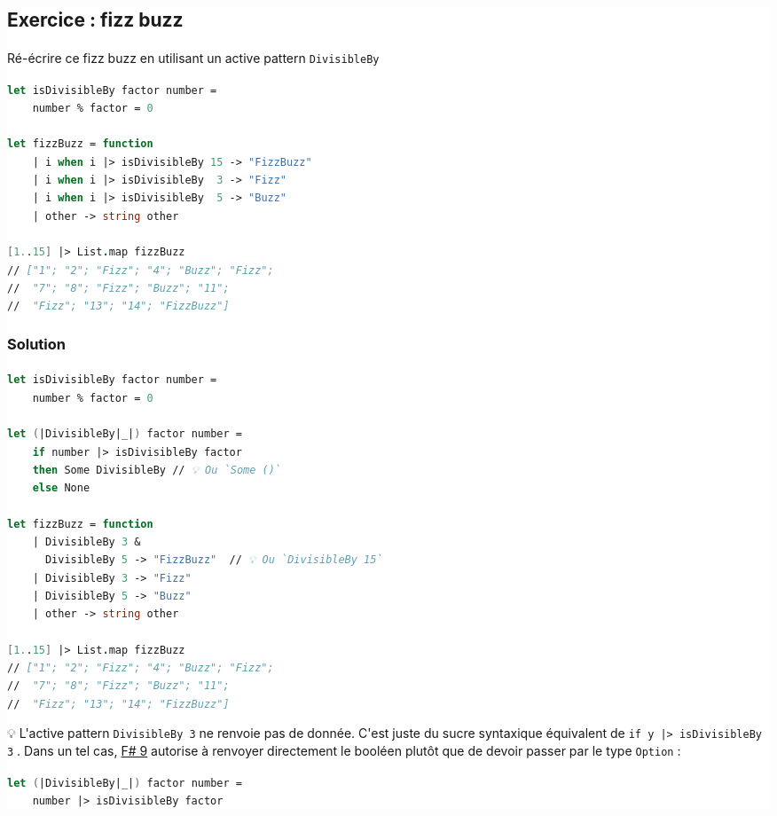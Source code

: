 ## Exercice : fizz buzz

Ré-écrire ce fizz buzz en utilisant un active pattern `DivisibleBy`

```fsharp
let isDivisibleBy factor number =
    number % factor = 0

let fizzBuzz = function
    | i when i |> isDivisibleBy 15 -> "FizzBuzz"
    | i when i |> isDivisibleBy  3 -> "Fizz"
    | i when i |> isDivisibleBy  5 -> "Buzz"
    | other -> string other

[1..15] |> List.map fizzBuzz
// ["1"; "2"; "Fizz"; "4"; "Buzz"; "Fizz";
//  "7"; "8"; "Fizz"; "Buzz"; "11";
//  "Fizz"; "13"; "14"; "FizzBuzz"]
```

### Solution

```fsharp
let isDivisibleBy factor number =
    number % factor = 0

let (|DivisibleBy|_|) factor number =
    if number |> isDivisibleBy factor
    then Some DivisibleBy // 💡 Ou `Some ()`
    else None

let fizzBuzz = function
    | DivisibleBy 3 &
      DivisibleBy 5 -> "FizzBuzz"  // 💡 Ou `DivisibleBy 15`
    | DivisibleBy 3 -> "Fizz"
    | DivisibleBy 5 -> "Buzz"
    | other -> string other

[1..15] |> List.map fizzBuzz
// ["1"; "2"; "Fizz"; "4"; "Buzz"; "Fizz";
//  "7"; "8"; "Fizz"; "Buzz"; "11";
//  "Fizz"; "13"; "14"; "FizzBuzz"]
```

💡 L'active pattern `DivisibleBy 3`  ne renvoie pas de donnée. C'est juste du sucre syntaxique équivalent de `if y |> isDivisibleBy 3` . Dans un tel cas, [F# 9](https://learn.microsoft.com/en-us/dotnet/fsharp/whats-new/fsharp-9#partial-active-patterns-can-return-bool-instead-of-unit-option) autorise à renvoyer directement le booléen plutôt que de devoir passer par le type `Option` :

```fsharp
let (|DivisibleBy|_|) factor number =
    number |> isDivisibleBy factor
```
